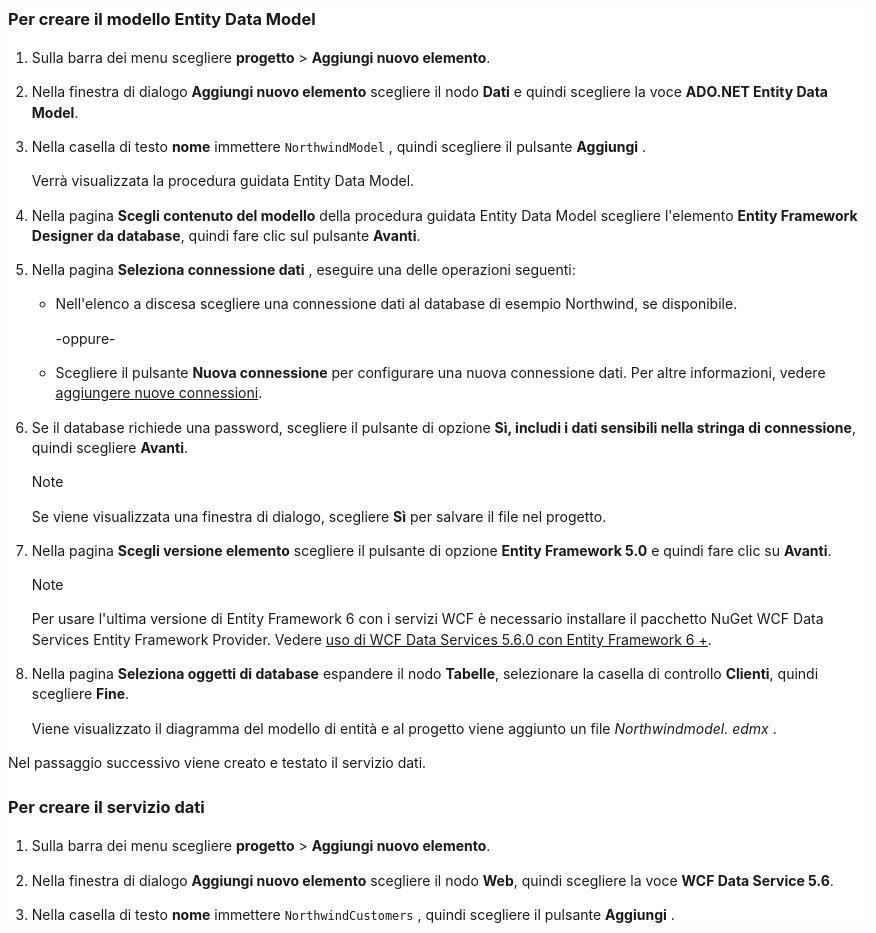 ### <a name="to-create-the-entity-data-model"></a>Per creare il modello Entity Data Model

1. Sulla barra dei menu scegliere **progetto**  >  **Aggiungi nuovo elemento**.

2. Nella finestra di dialogo **Aggiungi nuovo elemento** scegliere il nodo **Dati** e quindi scegliere la voce **ADO.NET Entity Data Model**.

3. Nella casella di testo **nome** immettere `NorthwindModel` , quindi scegliere il pulsante **Aggiungi** .

     Verrà visualizzata la procedura guidata Entity Data Model.

4. Nella pagina **Scegli contenuto del modello** della procedura guidata Entity Data Model scegliere l'elemento **Entity Framework Designer da database**, quindi fare clic sul pulsante **Avanti**.

5. Nella pagina **Seleziona connessione dati** , eseguire una delle operazioni seguenti:

    - Nell'elenco a discesa scegliere una connessione dati al database di esempio Northwind, se disponibile.

         -oppure-

    - Scegliere il pulsante **Nuova connessione** per configurare una nuova connessione dati. Per altre informazioni, vedere [aggiungere nuove connessioni](../data-tools/add-new-connections.md).

6. Se il database richiede una password, scegliere il pulsante di opzione **Sì, includi i dati sensibili nella stringa di connessione**, quindi scegliere **Avanti**.

    > [!NOTE]
    > Se viene visualizzata una finestra di dialogo, scegliere **Sì** per salvare il file nel progetto.

7. Nella pagina **Scegli versione elemento** scegliere il pulsante di opzione **Entity Framework 5.0** e quindi fare clic su **Avanti**.

    > [!NOTE]
    > Per usare l'ultima versione di Entity Framework 6 con i servizi WCF è necessario installare il pacchetto NuGet WCF Data Services Entity Framework Provider. Vedere [uso di WCF Data Services 5.6.0 con Entity Framework 6 +](https://devblogs.microsoft.com/odata/using-wcf-data-services-5-6-0-with-entity-framework-6/).

8. Nella pagina **Seleziona oggetti di database** espandere il nodo **Tabelle**, selezionare la casella di controllo **Clienti**, quindi scegliere **Fine**.

     Viene visualizzato il diagramma del modello di entità e al progetto viene aggiunto un file *Northwindmodel. edmx* .

Nel passaggio successivo viene creato e testato il servizio dati.

### <a name="to-create-the-data-service"></a>Per creare il servizio dati

1. Sulla barra dei menu scegliere **progetto**  >  **Aggiungi nuovo elemento**.

2. Nella finestra di dialogo **Aggiungi nuovo elemento** scegliere il nodo **Web**, quindi scegliere la voce **WCF Data Service 5.6**.

3. Nella casella di testo **nome** immettere `NorthwindCustomers` , quindi scegliere il pulsante **Aggiungi** .
